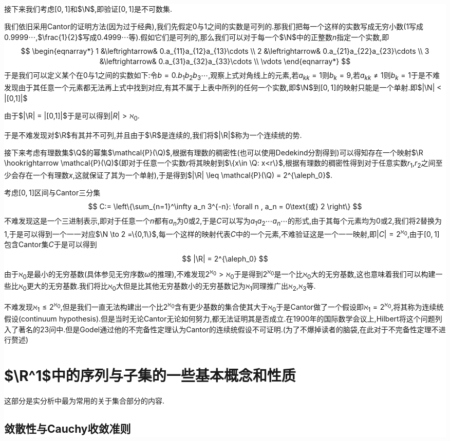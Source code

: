 

接下来我们考虑$[0,1]$和$\N$,即验证$[0,1]$是不可数集.

我们依旧采用$\text{Cantor}$的证明方法(因为过于经典),我们先假定$0$与$1$之间的实数是可列的.那我们把每一个这样的实数写成无穷小数($1$写成$0.9999\cdots$,$\frac{1}{2}$写成$0.4999\cdots$等).假如它们是可列的,那么我们可以对于每一个$\N$中的正整数$n$指定一个实数,即
$$
\begin{eqnarray*}
1 &\leftrightarrow& 0.a_{11}a_{12}a_{13}\cdots \\
2 &\leftrightarrow& 0.a_{21}a_{22}a_{23}\cdots \\
3 &\leftrightarrow& 0.a_{31}a_{32}a_{33}\cdots \\
\vdots
\end{eqnarray*}
$$
于是我们可以定义某个在$0$与$1$之间的实数如下:令$b = 0.b_1b_2b_3\cdots$,观察上式对角线上的元素,若$a_{kk} = 1$则$b_k = 9$,若$a_{kk} \neq 1$则$b_k = 1$于是不难发现由于其任意一个元素都无法再上式中找到对应,有其不属于上表中所列的任何一个实数,即$\N$到$[0,1]$的映射只能是一个单射.即$|\N| < |[0,1]|$



由于$|\R| = |[0,1]|$于是可以得到$|R| > \aleph_0$.



于是不难发现对$\R$有其并不可列,并且由于$\R$是连续的,我们将$|\R|$称为一个连续统的势.

接下来考虑有理数集$\Q$的幂集$\mathcal{P}(\Q)$,根据有理数的稠密性(也可以使用$\text{Dedekind}$分割得到)可以得知存在一个映射$\R \hookrightarrow \mathcal{P}(\Q)$(即对于任意一个实数$r$将其映射到$\{x\in \Q: x<r\}$,根据有理数的稠密性得到对于任意实数$r_1$,$r_2$之间至少会存在一个有理数$x$,这就保证了其为一个单射),于是得到$|\R| \leq \mathcal{P}(\Q) = 2^{\aleph_0}$.

考虑$[0,1]$区间与$\text{Cantor}$三分集
$$
C:= \left\{\sum_{n=1}^\infty a_n 3^{-n}: \forall n , a_n = 0\text{或} 2 \right\}
$$
不难发现这是一个三进制表示,即对于任意一个$n$都有$a_n$为$0$或$2$,于是$C$可以写为$a_1a_2\cdots a_n\cdots$的形式,由于其每个元素均为$0$或$2$,我们将$2$替换为$1$,于是可以得到一个一一对应$\N \to 2 =\{0,1\}$,每一个这样的映射代表$C$中的一个元素,不难验证这是一个一一映射,即$|C| = 2^{\aleph_0}$,由于$[0,1]$包含$\text{Cantor}$集$C$于是可以得到
$$
|\R| = 2^{\aleph_0}
$$
由于$\aleph_0$是最小的无穷基数(具体参见无穷序数$\omega$的推理),不难发现$2^{\aleph_0}>\aleph_0$于是得到$2^{\aleph_0}$是一个比$\aleph_0$大的无穷基数,这也意味着我们可以构建一些比$\aleph_0$更大的无穷基数.我们将比$\aleph_0$大但是比其他无穷基数小的无穷基数记为$\aleph_1$同理推广出$\aleph_2$,$\aleph_3$等.

不难发现$\aleph_1 \leq 2^{\aleph_0}$,但是我们一直无法构建出一个比$2^{\aleph_0}$含有更少基数的集合使其大于$\aleph_0$于是$\text{Cantor}$做了一个假设即$\aleph_1 = 2^{\aleph_0}$,将其称为连续统假设($\text{continuum hypothesis}$).但是当时无论$\text{Cantor}$无论如何努力,都无法证明其是否成立.在$1900$年的国际数学会议上,$\text{Hilbert}$将这个问题列入了著名的$23$问中.但是$\text{Godel}$通过他的不完备性定理认为$\text{Cantor}$的连续统假设不可证明.(为了不爆掉读者的脑袋,在此对于不完备性定理不进行赘述)



# $\R^1$中的序列与子集的一些基本概念和性质

这部分是实分析中最为常用的关于集合部分的内容.

## 敛散性与$\text{Cauchy}$收敛准则
